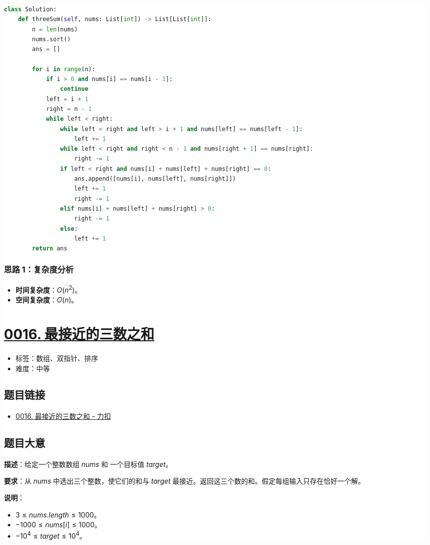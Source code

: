 ```python
class Solution:
    def threeSum(self, nums: List[int]) -> List[List[int]]:
        n = len(nums)
        nums.sort()
        ans = []

        for i in range(n):
            if i > 0 and nums[i] == nums[i - 1]:
                continue
            left = i + 1
            right = n - 1
            while left < right:
                while left < right and left > i + 1 and nums[left] == nums[left - 1]:
                    left += 1
                while left < right and right < n - 1 and nums[right + 1] == nums[right]:
                    right -= 1
                if left < right and nums[i] + nums[left] + nums[right] == 0:
                    ans.append([nums[i], nums[left], nums[right]])
                    left += 1
                    right -= 1
                elif nums[i] + nums[left] + nums[right] > 0:
                    right -= 1
                else:
                    left += 1
        return ans
```

### 思路 1：复杂度分析

- **时间复杂度**：$O(n^2)$。
- **空间复杂度**：$O(n)$。

# [0016. 最接近的三数之和](https://leetcode.cn/problems/3sum-closest/)

- 标签：数组、双指针、排序
- 难度：中等

## 题目链接

- [0016. 最接近的三数之和 - 力扣](https://leetcode.cn/problems/3sum-closest/)

## 题目大意

**描述**：给定一个整数数组 $nums$ 和 一个目标值 $target$。

**要求**：从 $nums$ 中选出三个整数，使它们的和与 $target$ 最接近。返回这三个数的和。假定每组输入只存在恰好一个解。

**说明**：

- $3 \le nums.length \le 1000$。
- $-1000 \le nums[i] \le 1000$。
- $-10^4 \le target \le 10^4$。
